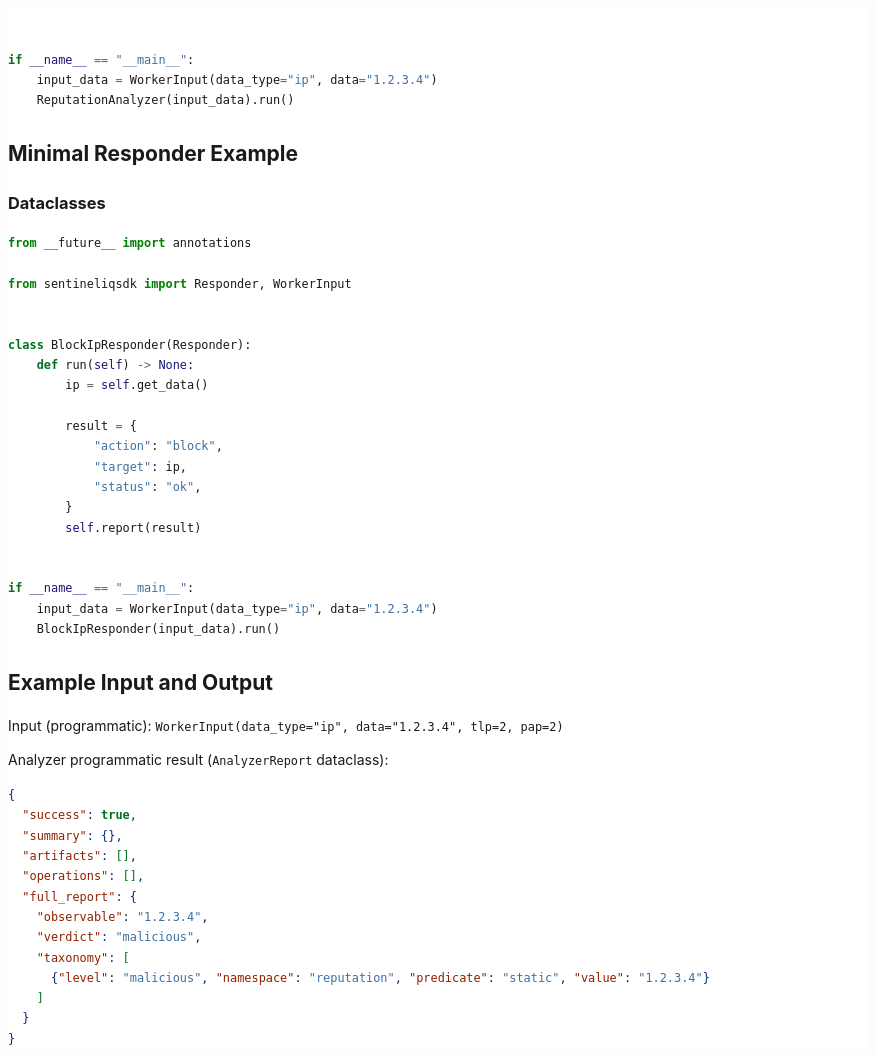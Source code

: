 ```python


if __name__ == "__main__":
    input_data = WorkerInput(data_type="ip", data="1.2.3.4")
    ReputationAnalyzer(input_data).run()
```

## Minimal Responder Example

### Dataclasses

```python
from __future__ import annotations

from sentineliqsdk import Responder, WorkerInput


class BlockIpResponder(Responder):
    def run(self) -> None:
        ip = self.get_data()

        result = {
            "action": "block",
            "target": ip,
            "status": "ok",
        }
        self.report(result)


if __name__ == "__main__":
    input_data = WorkerInput(data_type="ip", data="1.2.3.4")
    BlockIpResponder(input_data).run()
```

## Example Input and Output

Input (programmatic): `WorkerInput(data_type="ip", data="1.2.3.4", tlp=2, pap=2)`

Analyzer programmatic result (`AnalyzerReport` dataclass):

```json
{
  "success": true,
  "summary": {},
  "artifacts": [],
  "operations": [],
  "full_report": {
    "observable": "1.2.3.4",
    "verdict": "malicious",
    "taxonomy": [
      {"level": "malicious", "namespace": "reputation", "predicate": "static", "value": "1.2.3.4"}
    ]
  }
}
```
